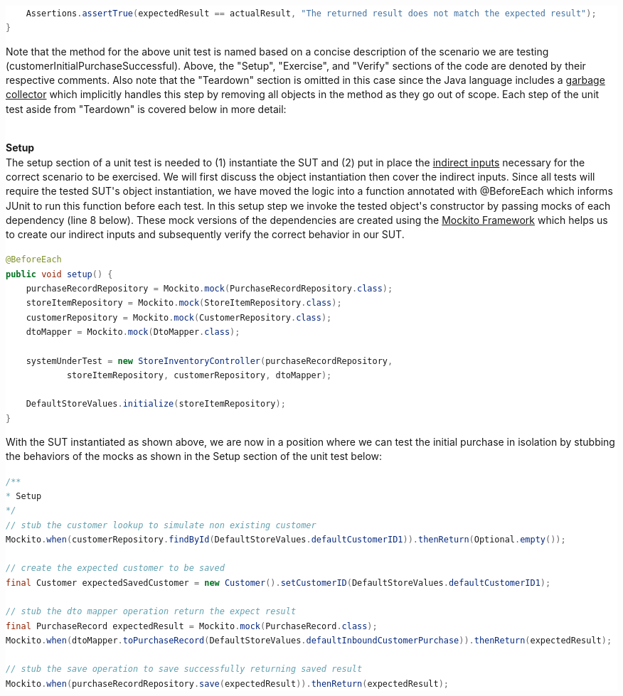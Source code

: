 ```Java
    Assertions.assertTrue(expectedResult == actualResult, "The returned result does not match the expected result");
}
```

Note that the method for the above unit test is named based on a concise description of the scenario we are testing (customerInitialPurchaseSuccessful). Above, the "Setup", "Exercise", and "Verify" sections of the code are denoted by their respective comments. Also note that the "Teardown" section is omitted in this case since the Java language includes a <a href="http://xunitpatterns.com/Garbage-Collected%20Teardown.html">garbage collector</a> which implicitly handles this step by removing all objects in the method as they go out of scope. Each step of the unit test aside from "Teardown" is covered below in more detail:

<br>**Setup**<br>
The setup section of a unit test is needed to (1) instantiate the SUT and (2) put in place the <a href="http://xunitpatterns.com/indirect%20input.html">indirect inputs</a>  necessary for the correct scenario to be exercised. We will first discuss the object instantiation then cover the indirect inputs. Since all tests will require the tested SUT's object instantiation, we have moved the logic into a function annotated with @BeforeEach which informs JUnit to run this function before each test. In this setup step we invoke the tested object's constructor by passing mocks of each dependency (line 8 below). These mock versions of the dependencies are created using the  <a href="https://site.mockito.org/">Mockito Framework</a> which helps us to create our indirect inputs and subsequently verify the correct behavior in our SUT.

```Java
@BeforeEach
public void setup() {
    purchaseRecordRepository = Mockito.mock(PurchaseRecordRepository.class);
    storeItemRepository = Mockito.mock(StoreItemRepository.class);
    customerRepository = Mockito.mock(CustomerRepository.class);
    dtoMapper = Mockito.mock(DtoMapper.class);

    systemUnderTest = new StoreInventoryController(purchaseRecordRepository,
            storeItemRepository, customerRepository, dtoMapper);

    DefaultStoreValues.initialize(storeItemRepository);
}
```

With the SUT instantiated as shown above, we are now in a position where we can test the initial purchase in isolation by stubbing the behaviors of the mocks as shown in the Setup section of the unit test below:

```Java
/**
* Setup
*/
// stub the customer lookup to simulate non existing customer
Mockito.when(customerRepository.findById(DefaultStoreValues.defaultCustomerID1)).thenReturn(Optional.empty());

// create the expected customer to be saved
final Customer expectedSavedCustomer = new Customer().setCustomerID(DefaultStoreValues.defaultCustomerID1);

// stub the dto mapper operation return the expect result
final PurchaseRecord expectedResult = Mockito.mock(PurchaseRecord.class);
Mockito.when(dtoMapper.toPurchaseRecord(DefaultStoreValues.defaultInboundCustomerPurchase)).thenReturn(expectedResult);

// stub the save operation to save successfully returning saved result
Mockito.when(purchaseRecordRepository.save(expectedResult)).thenReturn(expectedResult);
```